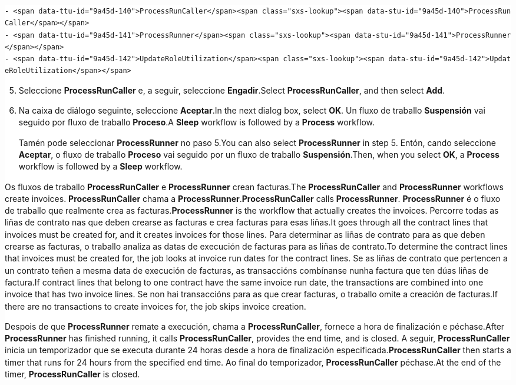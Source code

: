     - <span data-ttu-id="9a45d-140">ProcessRunCaller</span><span class="sxs-lookup"><span data-stu-id="9a45d-140">ProcessRunCaller</span></span>
    - <span data-ttu-id="9a45d-141">ProcessRunner</span><span class="sxs-lookup"><span data-stu-id="9a45d-141">ProcessRunner</span></span>
    - <span data-ttu-id="9a45d-142">UpdateRoleUtilization</span><span class="sxs-lookup"><span data-stu-id="9a45d-142">UpdateRoleUtilization</span></span>

5. <span data-ttu-id="9a45d-143">Seleccione **ProcessRunCaller** e, a seguir, seleccione **Engadir**.</span><span class="sxs-lookup"><span data-stu-id="9a45d-143">Select **ProcessRunCaller**, and then select **Add**.</span></span>
6. <span data-ttu-id="9a45d-144">Na caixa de diálogo seguinte, seleccione **Aceptar**.</span><span class="sxs-lookup"><span data-stu-id="9a45d-144">In the next dialog box, select **OK**.</span></span> <span data-ttu-id="9a45d-145">Un fluxo de traballo **Suspensión** vai seguido por fluxo de traballo **Proceso**.</span><span class="sxs-lookup"><span data-stu-id="9a45d-145">A **Sleep** workflow is followed by a **Process** workflow.</span></span>

    <span data-ttu-id="9a45d-146">Tamén pode seleccionar **ProcessRunner** no paso 5.</span><span class="sxs-lookup"><span data-stu-id="9a45d-146">You can also select **ProcessRunner** in step 5.</span></span> <span data-ttu-id="9a45d-147">Entón, cando seleccione **Aceptar**, o fluxo de traballo **Proceso** vai seguido por un fluxo de traballo **Suspensión**.</span><span class="sxs-lookup"><span data-stu-id="9a45d-147">Then, when you select **OK**, a **Process** workflow is followed by a **Sleep** workflow.</span></span>

<span data-ttu-id="9a45d-148">Os fluxos de traballo **ProcessRunCaller** e **ProcessRunner** crean facturas.</span><span class="sxs-lookup"><span data-stu-id="9a45d-148">The **ProcessRunCaller** and **ProcessRunner** workflows create invoices.</span></span> <span data-ttu-id="9a45d-149">**ProcessRunCaller** chama a **ProcessRunner**.</span><span class="sxs-lookup"><span data-stu-id="9a45d-149">**ProcessRunCaller** calls **ProcessRunner**.</span></span> <span data-ttu-id="9a45d-150">**ProcessRunner** é o fluxo de traballo que realmente crea as facturas.</span><span class="sxs-lookup"><span data-stu-id="9a45d-150">**ProcessRunner** is the workflow that actually creates the invoices.</span></span> <span data-ttu-id="9a45d-151">Percorre todas as liñas de contrato nas que deben crearse as facturas e crea facturas para esas liñas.</span><span class="sxs-lookup"><span data-stu-id="9a45d-151">It goes through all the contract lines that invoices must be created for, and it creates invoices for those lines.</span></span> <span data-ttu-id="9a45d-152">Para determinar as liñas de contrato para as que deben crearse as facturas, o traballo analiza as datas de execución de facturas para as liñas de contrato.</span><span class="sxs-lookup"><span data-stu-id="9a45d-152">To determine the contract lines that invoices must be created for, the job looks at invoice run dates for the contract lines.</span></span> <span data-ttu-id="9a45d-153">Se as liñas de contrato que pertencen a un contrato teñen a mesma data de execución de facturas, as transaccións combínanse nunha factura que ten dúas liñas de factura.</span><span class="sxs-lookup"><span data-stu-id="9a45d-153">If contract lines that belong to one contract have the same invoice run date, the transactions are combined into one invoice that has two invoice lines.</span></span> <span data-ttu-id="9a45d-154">Se non hai transaccións para as que crear facturas, o traballo omite a creación de facturas.</span><span class="sxs-lookup"><span data-stu-id="9a45d-154">If there are no transactions to create invoices for, the job skips invoice creation.</span></span>

<span data-ttu-id="9a45d-155">Despois de que **ProcessRunner** remate a execución, chama a **ProcessRunCaller**, fornece a hora de finalización e péchase.</span><span class="sxs-lookup"><span data-stu-id="9a45d-155">After **ProcessRunner** has finished running, it calls **ProcessRunCaller**, provides the end time, and is closed.</span></span> <span data-ttu-id="9a45d-156">A seguir, **ProcessRunCaller** inicia un temporizador que se executa durante 24 horas desde a hora de finalización especificada.</span><span class="sxs-lookup"><span data-stu-id="9a45d-156">**ProcessRunCaller** then starts a timer that runs for 24 hours from the specified end time.</span></span> <span data-ttu-id="9a45d-157">Ao final do temporizador, **ProcessRunCaller** péchase.</span><span class="sxs-lookup"><span data-stu-id="9a45d-157">At the end of the timer, **ProcessRunCaller** is closed.</span></span>

